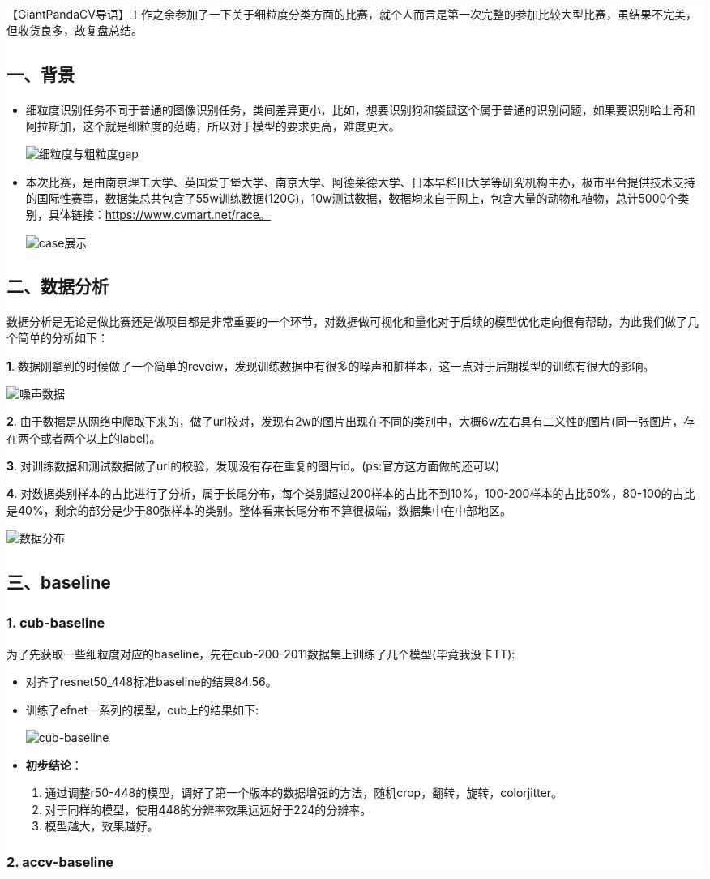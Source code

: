 【GiantPandaCV导语】工作之余参加了一下关于细粒度分类方面的比赛，就个人而言是第一次完整的参加比较大型比赛，虽结果不完美，但收货良多，故复盘总结。

## **一、背景**

- 细粒度识别任务不同于普通的图像识别任务，类间差异更小，比如，想要识别狗和袋鼠这个属于普通的识别问题，如果要识别哈士奇和阿拉斯加，这个就是细粒度的范畴，所以对于模型的要求更高，难度更大。

  ![细粒度与粗粒度gap](https://img-blog.csdnimg.cn/20201130201646855.jpg?x-oss-process=image/watermark,type_ZmFuZ3poZW5naGVpdGk,shadow_10,text_aHR0cHM6Ly9ibG9nLmNzZG4ubmV0L0REX1BQX0pK,size_16,color_FFFFFF,t_70)

  

- 本次比赛，是由南京理工大学、英国爱丁堡大学、南京大学、阿德莱德大学、日本早稻田大学等研究机构主办，极市平台提供技术支持的国际性赛事，数据集总共包含了55w训练数据(120G)，10w测试数据，数据均来自于网上，包含大量的动物和植物，总计5000个类别，具体链接：https://www.cvmart.net/race。

  ![case展示](https://img-blog.csdnimg.cn/20201130201646537.jpg?x-oss-process=image/watermark,type_ZmFuZ3poZW5naGVpdGk,shadow_10,text_aHR0cHM6Ly9ibG9nLmNzZG4ubmV0L0REX1BQX0pK,size_16,color_FFFFFF,t_70)

  

## **二、数据分析**

数据分析是无论是做比赛还是做项目都是非常重要的一个环节，对数据做可视化和量化对于后续的模型优化走向很有帮助，为此我们做了几个简单的分析如下：

**1**. 数据刚拿到的时候做了一个简单的reveiw，发现训练数据中有很多的噪声和脏样本，这一点对于后期模型的训练有很大的影响。

![噪声数据](https://img-blog.csdnimg.cn/2020113020164028.png?x-oss-process=image/watermark,type_ZmFuZ3poZW5naGVpdGk,shadow_10,text_aHR0cHM6Ly9ibG9nLmNzZG4ubmV0L0REX1BQX0pK,size_16,color_FFFFFF,t_70)

**2**. 由于数据是从网络中爬取下来的，做了url校对，发现有2w的图片出现在不同的类别中，大概6w左右具有二义性的图片(同一张图片，存在两个或者两个以上的label)。

**3**. 对训练数据和测试数据做了url的校验，发现没有存在重复的图片id。(ps:官方这方面做的还可以)

**4**. 对数据类别样本的占比进行了分析，属于长尾分布，每个类别超过200样本的占比不到10%，100-200样本的占比50%，80-100的占比是40%，剩余的部分是少于80张样本的类别。整体看来长尾分布不算很极端，数据集中在中部地区。

![数据分布](https://img-blog.csdnimg.cn/20201130201635158.jpg?x-oss-process=image/watermark,type_ZmFuZ3poZW5naGVpdGk,shadow_10,text_aHR0cHM6Ly9ibG9nLmNzZG4ubmV0L0REX1BQX0pK,size_16,color_FFFFFF,t_70)

   

## **三、baseline**

### 1. cub-baseline

为了先获取一些细粒度对应的baseline，先在cub-200-2011数据集上训练了几个模型(毕竟我没卡TT):

- 对齐了resnet50_448标准baseline的结果84.56。

- 训练了efnet一系列的模型，cub上的结果如下:

  ![cub-baseline](https://img-blog.csdnimg.cn/20201130201636344.jpg?x-oss-process=image/watermark,type_ZmFuZ3poZW5naGVpdGk,shadow_10,text_aHR0cHM6Ly9ibG9nLmNzZG4ubmV0L0REX1BQX0pK,size_16,color_FFFFFF,t_70)

  

- **初步结论**：

  1. 通过调整r50-448的模型，调好了第一个版本的数据增强的方法，随机crop，翻转，旋转，colorjitter。
  2. 对于同样的模型，使用448的分辨率效果远远好于224的分辨率。
  3. 模型越大，效果越好。

### 2. accv-baseline
